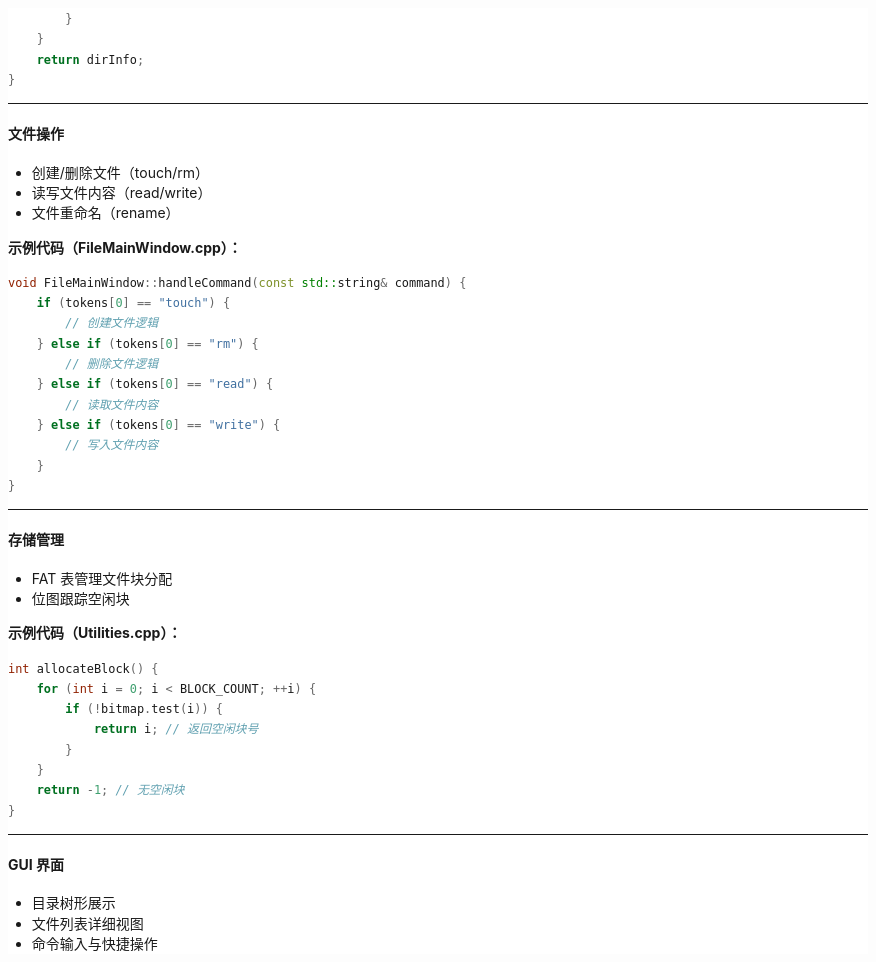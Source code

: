 ```cpp
        }
    }
    return dirInfo;
}
```

---

#### 文件操作

- 创建/删除文件（touch/rm）
- 读写文件内容（read/write）
- 文件重命名（rename）

**示例代码（FileMainWindow.cpp）：**

```cpp
void FileMainWindow::handleCommand(const std::string& command) {
    if (tokens[0] == "touch") {
        // 创建文件逻辑
    } else if (tokens[0] == "rm") {
        // 删除文件逻辑
    } else if (tokens[0] == "read") {
        // 读取文件内容
    } else if (tokens[0] == "write") {
        // 写入文件内容
    }
}
```

---

#### 存储管理

- FAT 表管理文件块分配
- 位图跟踪空闲块

**示例代码（Utilities.cpp）：**

```cpp
int allocateBlock() {
    for (int i = 0; i < BLOCK_COUNT; ++i) {
        if (!bitmap.test(i)) {
            return i; // 返回空闲块号
        }
    }
    return -1; // 无空闲块
}
```

---

#### GUI 界面

- 目录树形展示
- 文件列表详细视图
- 命令输入与快捷操作
